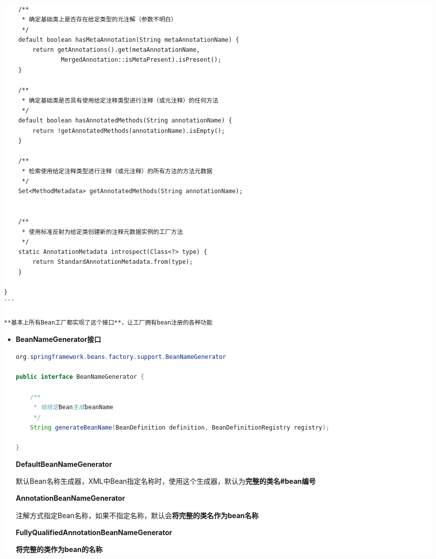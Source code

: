     	/**
    	 * 确定基础类上是否存在给定类型的元注解（参数不明白）
    	 */
    	default boolean hasMetaAnnotation(String metaAnnotationName) {
    		return getAnnotations().get(metaAnnotationName,
    				MergedAnnotation::isMetaPresent).isPresent();
    	}
    
    	/**
    	 * 确定基础类是否具有使用给定注释类型进行注释（或元注释）的任何方法
    	 */
    	default boolean hasAnnotatedMethods(String annotationName) {
    		return !getAnnotatedMethods(annotationName).isEmpty();
    	}
    
    	/**
    	 * 检索使用给定注释类型进行注释（或元注释）的所有方法的方法元数据
    	 */
    	Set<MethodMetadata> getAnnotatedMethods(String annotationName);
    
    
    	/**
    	 * 使用标准反射为给定类创建新的注释元数据实例的工厂方法
    	 */
    	static AnnotationMetadata introspect(Class<?> type) {
    		return StandardAnnotationMetadata.from(type);
    	}
    
    }
    ```

    **基本上所有Bean工厂都实现了这个接口**，让工厂拥有bean注册的各种功能

  * **BeanNameGenerator接口**

    ```java
    org.springframework.beans.factory.support.BeanNameGenerator
    
    public interface BeanNameGenerator {
    
    	/**
    	 * 给给定Bean生成beanName
    	 */
    	String generateBeanName(BeanDefinition definition, BeanDefinitionRegistry registry);
    
    }
    ```

    **DefaultBeanNameGenerator**

    默认Bean名称生成器，XML中Bean指定名称时，使用这个生成器，默认为**完整的类名#bean编号**

    **AnnotationBeanNameGenerator**

    注解方式指定Bean名称，如果不指定名称，默认会**将完整的类名作为bean名称**

    **FullyQualifiedAnnotationBeanNameGenerator**

    **将完整的类作为bean的名称**
